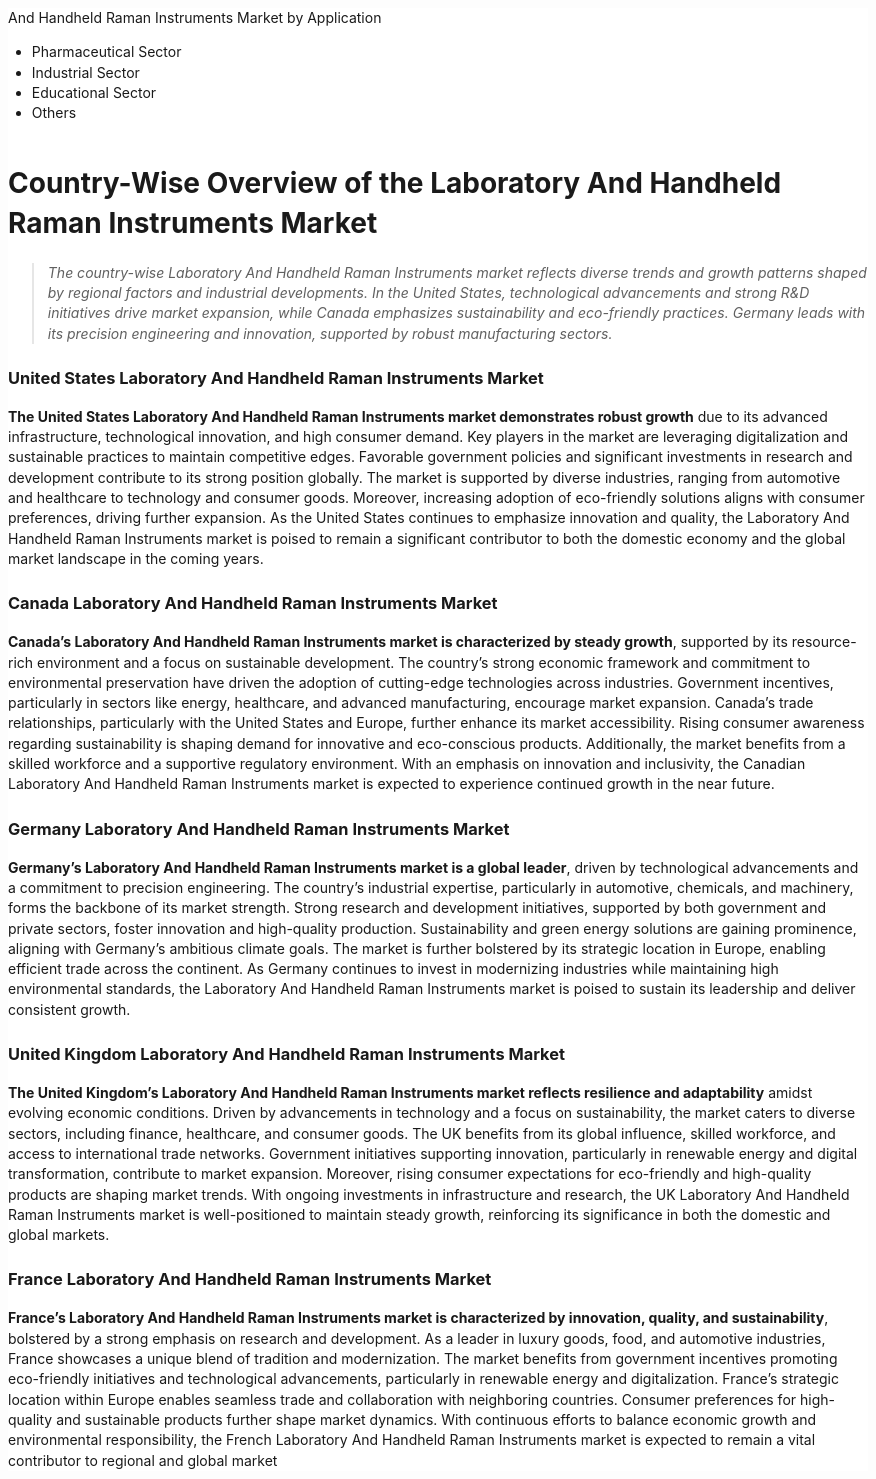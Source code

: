 And Handheld Raman Instruments Market by Application</h3><ul><li>Pharmaceutical Sector</li><li>Industrial Sector</li><li>Educational Sector</li><li>Others</li></ul><h1><span class="">Country-Wise Overview of the Laboratory And Handheld Raman Instruments Market<br /></span></h1><blockquote><p><em><span class="">The country-wise Laboratory And Handheld Raman Instruments market reflects diverse trends and growth patterns shaped by regional factors and industrial developments. In the United States, technological advancements and strong R&amp;D initiatives drive market expansion, while Canada emphasizes sustainability and eco-friendly practices. Germany leads with its precision engineering and innovation, supported by robust manufacturing sectors.</span></em></p></blockquote><h3><strong>United States Laboratory And Handheld Raman Instruments Market</strong></h3><p><strong>The United States Laboratory And Handheld Raman Instruments market demonstrates robust growth</strong> due to its advanced infrastructure, technological innovation, and high consumer demand. Key players in the market are leveraging digitalization and sustainable practices to maintain competitive edges. Favorable government policies and significant investments in research and development contribute to its strong position globally. The market is supported by diverse industries, ranging from automotive and healthcare to technology and consumer goods. Moreover, increasing adoption of eco-friendly solutions aligns with consumer preferences, driving further expansion. As the United States continues to emphasize innovation and quality, the Laboratory And Handheld Raman Instruments market is poised to remain a significant contributor to both the domestic economy and the global market landscape in the coming years.</p><h3><strong>Canada Laboratory And Handheld Raman Instruments Market</strong></h3><p><strong>Canada&rsquo;s Laboratory And Handheld Raman Instruments market is characterized by steady growth</strong>, supported by its resource-rich environment and a focus on sustainable development. The country&rsquo;s strong economic framework and commitment to environmental preservation have driven the adoption of cutting-edge technologies across industries. Government incentives, particularly in sectors like energy, healthcare, and advanced manufacturing, encourage market expansion. Canada&rsquo;s trade relationships, particularly with the United States and Europe, further enhance its market accessibility. Rising consumer awareness regarding sustainability is shaping demand for innovative and eco-conscious products. Additionally, the market benefits from a skilled workforce and a supportive regulatory environment. With an emphasis on innovation and inclusivity, the Canadian Laboratory And Handheld Raman Instruments market is expected to experience continued growth in the near future.</p><h3><strong>Germany Laboratory And Handheld Raman Instruments Market</strong></h3><p><strong>Germany&rsquo;s Laboratory And Handheld Raman Instruments market is a global leader</strong>, driven by technological advancements and a commitment to precision engineering. The country&rsquo;s industrial expertise, particularly in automotive, chemicals, and machinery, forms the backbone of its market strength. Strong research and development initiatives, supported by both government and private sectors, foster innovation and high-quality production. Sustainability and green energy solutions are gaining prominence, aligning with Germany&rsquo;s ambitious climate goals. The market is further bolstered by its strategic location in Europe, enabling efficient trade across the continent. As Germany continues to invest in modernizing industries while maintaining high environmental standards, the Laboratory And Handheld Raman Instruments market is poised to sustain its leadership and deliver consistent growth.</p><h3><strong>United Kingdom Laboratory And Handheld Raman Instruments Market</strong></h3><p><strong>The United Kingdom&rsquo;s Laboratory And Handheld Raman Instruments market reflects resilience and adaptability</strong> amidst evolving economic conditions. Driven by advancements in technology and a focus on sustainability, the market caters to diverse sectors, including finance, healthcare, and consumer goods. The UK benefits from its global influence, skilled workforce, and access to international trade networks. Government initiatives supporting innovation, particularly in renewable energy and digital transformation, contribute to market expansion. Moreover, rising consumer expectations for eco-friendly and high-quality products are shaping market trends. With ongoing investments in infrastructure and research, the UK Laboratory And Handheld Raman Instruments market is well-positioned to maintain steady growth, reinforcing its significance in both the domestic and global markets.</p><h3><strong>France Laboratory And Handheld Raman Instruments Market</strong></h3><p><strong>France&rsquo;s Laboratory And Handheld Raman Instruments market is characterized by innovation, quality, and sustainability</strong>, bolstered by a strong emphasis on research and development. As a leader in luxury goods, food, and automotive industries, France showcases a unique blend of tradition and modernization. The market benefits from government incentives promoting eco-friendly initiatives and technological advancements, particularly in renewable energy and digitalization. France&rsquo;s strategic location within Europe enables seamless trade and collaboration with neighboring countries. Consumer preferences for high-quality and sustainable products further shape market dynamics. With continuous efforts to balance economic growth and environmental responsibility, the French Laboratory And Handheld Raman Instruments market is expected to remain a vital contributor to regional and global market